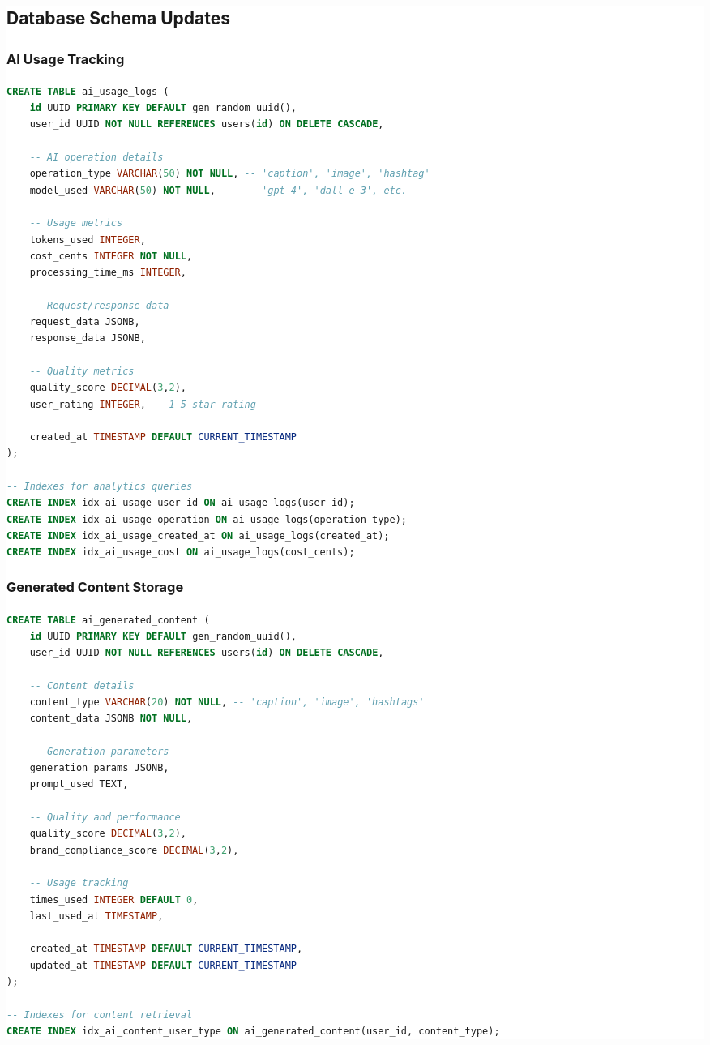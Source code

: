 ## Database Schema Updates

### AI Usage Tracking
```sql
CREATE TABLE ai_usage_logs (
    id UUID PRIMARY KEY DEFAULT gen_random_uuid(),
    user_id UUID NOT NULL REFERENCES users(id) ON DELETE CASCADE,
    
    -- AI operation details
    operation_type VARCHAR(50) NOT NULL, -- 'caption', 'image', 'hashtag'
    model_used VARCHAR(50) NOT NULL,     -- 'gpt-4', 'dall-e-3', etc.
    
    -- Usage metrics
    tokens_used INTEGER,
    cost_cents INTEGER NOT NULL,
    processing_time_ms INTEGER,
    
    -- Request/response data
    request_data JSONB,
    response_data JSONB,
    
    -- Quality metrics
    quality_score DECIMAL(3,2),
    user_rating INTEGER, -- 1-5 star rating
    
    created_at TIMESTAMP DEFAULT CURRENT_TIMESTAMP
);

-- Indexes for analytics queries
CREATE INDEX idx_ai_usage_user_id ON ai_usage_logs(user_id);
CREATE INDEX idx_ai_usage_operation ON ai_usage_logs(operation_type);
CREATE INDEX idx_ai_usage_created_at ON ai_usage_logs(created_at);
CREATE INDEX idx_ai_usage_cost ON ai_usage_logs(cost_cents);
```

### Generated Content Storage
```sql
CREATE TABLE ai_generated_content (
    id UUID PRIMARY KEY DEFAULT gen_random_uuid(),
    user_id UUID NOT NULL REFERENCES users(id) ON DELETE CASCADE,
    
    -- Content details
    content_type VARCHAR(20) NOT NULL, -- 'caption', 'image', 'hashtags'
    content_data JSONB NOT NULL,
    
    -- Generation parameters
    generation_params JSONB,
    prompt_used TEXT,
    
    -- Quality and performance
    quality_score DECIMAL(3,2),
    brand_compliance_score DECIMAL(3,2),
    
    -- Usage tracking
    times_used INTEGER DEFAULT 0,
    last_used_at TIMESTAMP,
    
    created_at TIMESTAMP DEFAULT CURRENT_TIMESTAMP,
    updated_at TIMESTAMP DEFAULT CURRENT_TIMESTAMP
);

-- Indexes for content retrieval
CREATE INDEX idx_ai_content_user_type ON ai_generated_content(user_id, content_type);
```